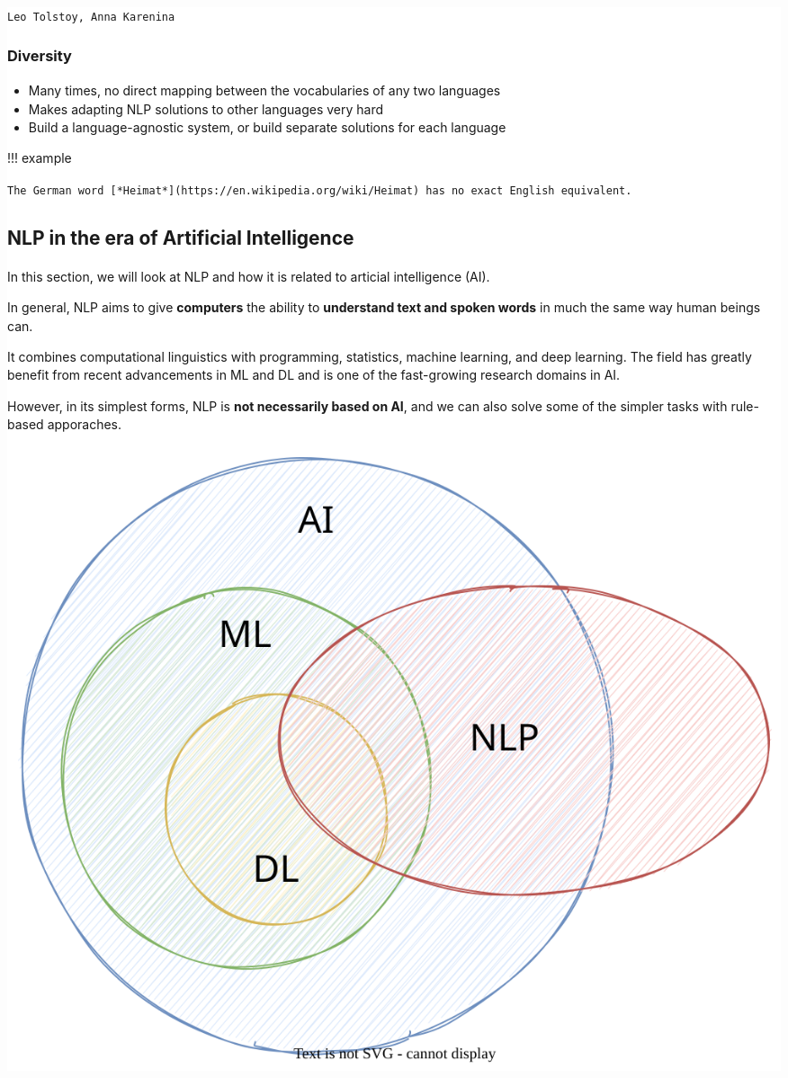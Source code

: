     Leo Tolstoy, Anna Karenina

### Diversity

- Many times, no direct mapping between the vocabularies of any two languages
- Makes adapting NLP solutions to other languages very hard
- Build a language-agnostic system, or build separate solutions for each language

!!! example

    The German word [*Heimat*](https://en.wikipedia.org/wiki/Heimat) has no exact English equivalent.



## NLP in the era of Artificial Intelligence

In this section, we will look at NLP and how it is related to articial intelligence (AI).

In general, NLP aims to give **computers** the ability to **understand text and spoken words** in much the same way human beings can.

It combines computational linguistics with programming, statistics, machine learning, and deep learning.
The field has greatly benefit from recent advancements in ML and DL and is one of the fast-growing research domains in AI.

However, in its simplest forms, NLP is **not necessarily based on AI**, and we can also solve some of the simpler tasks with rule-based apporaches.

![Venn Diagram depicting the relation between AI, ML, DL, and NLP](../img/ai-ml-dl-nlp.drawio.svg "Relation between AI, ML, DL, and NLP")

